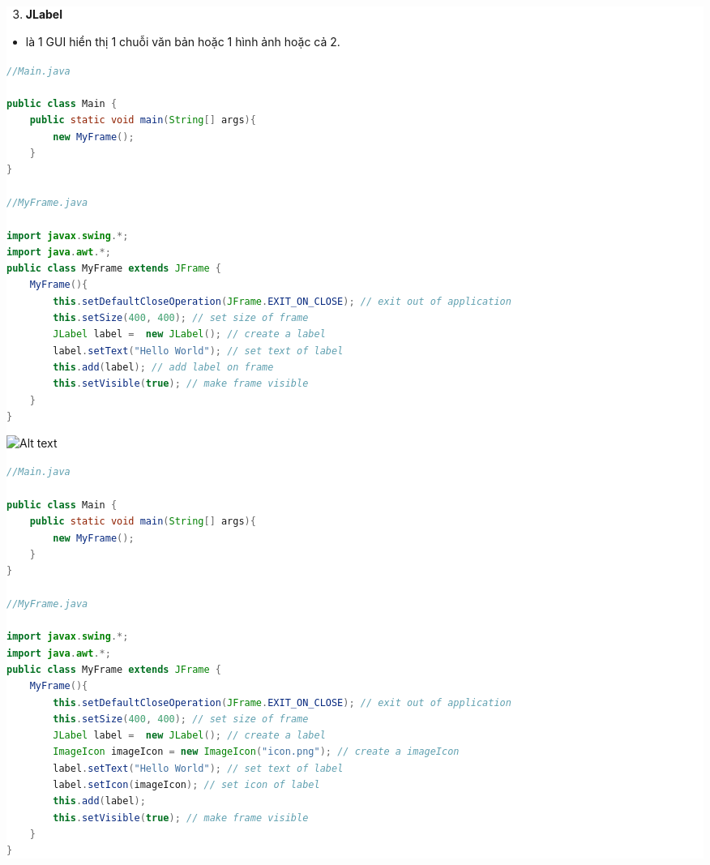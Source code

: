 3. **JLabel**
- là 1 GUI hiển thị 1 chuỗi văn bản hoặc 1 hình ảnh hoặc cả 2.

```java
//Main.java

public class Main {
    public static void main(String[] args){
        new MyFrame();
    }
}

//MyFrame.java

import javax.swing.*;
import java.awt.*;
public class MyFrame extends JFrame {
    MyFrame(){
        this.setDefaultCloseOperation(JFrame.EXIT_ON_CLOSE); // exit out of application
        this.setSize(400, 400); // set size of frame
        JLabel label =  new JLabel(); // create a label
        label.setText("Hello World"); // set text of label
        this.add(label); // add label on frame
        this.setVisible(true); // make frame visible
    }
}
```

![Alt text](https://github.com/sybui2004/JAVA---PROPTIT/blob/main/BU%E1%BB%94I%2011%20C%C3%81C%20NGUY%C3%8AN%20T%E1%BA%AEC%20THI%E1%BA%BET%20K%E1%BA%BE%2C%20M%C3%94%20H%C3%8CNH%20THI%E1%BA%BET%20K%E1%BA%BE/B12-6.png)

```java
//Main.java

public class Main {
    public static void main(String[] args){
        new MyFrame();
    }
}

//MyFrame.java

import javax.swing.*;
import java.awt.*;
public class MyFrame extends JFrame {
    MyFrame(){
        this.setDefaultCloseOperation(JFrame.EXIT_ON_CLOSE); // exit out of application
        this.setSize(400, 400); // set size of frame
        JLabel label =  new JLabel(); // create a label
        ImageIcon imageIcon = new ImageIcon("icon.png"); // create a imageIcon
        label.setText("Hello World"); // set text of label
        label.setIcon(imageIcon); // set icon of label
        this.add(label);
        this.setVisible(true); // make frame visible
    }
}
```
